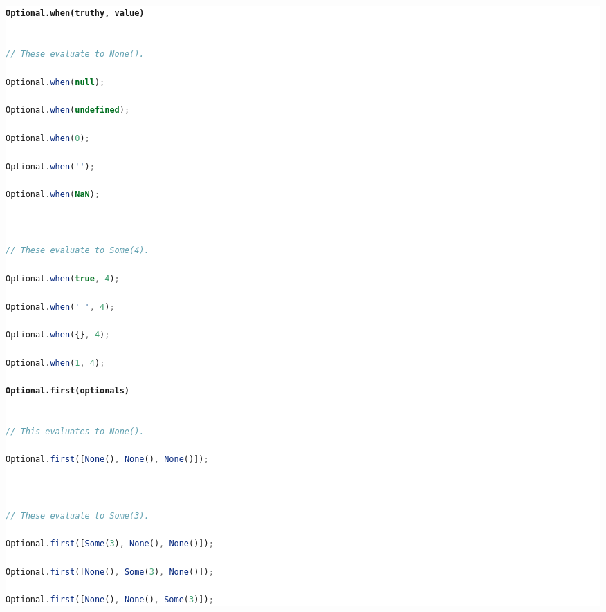 

#### `Optional.when(truthy, value)`



```javascript

// These evaluate to None().

Optional.when(null);

Optional.when(undefined);

Optional.when(0);

Optional.when('');

Optional.when(NaN);



// These evaluate to Some(4).

Optional.when(true, 4);

Optional.when(' ', 4);

Optional.when({}, 4);

Optional.when(1, 4);

```



#### `Optional.first(optionals)`



```javascript

// This evaluates to None().

Optional.first([None(), None(), None()]);



// These evaluate to Some(3).

Optional.first([Some(3), None(), None()]);

Optional.first([None(), Some(3), None()]);

Optional.first([None(), None(), Some(3)]);

```
